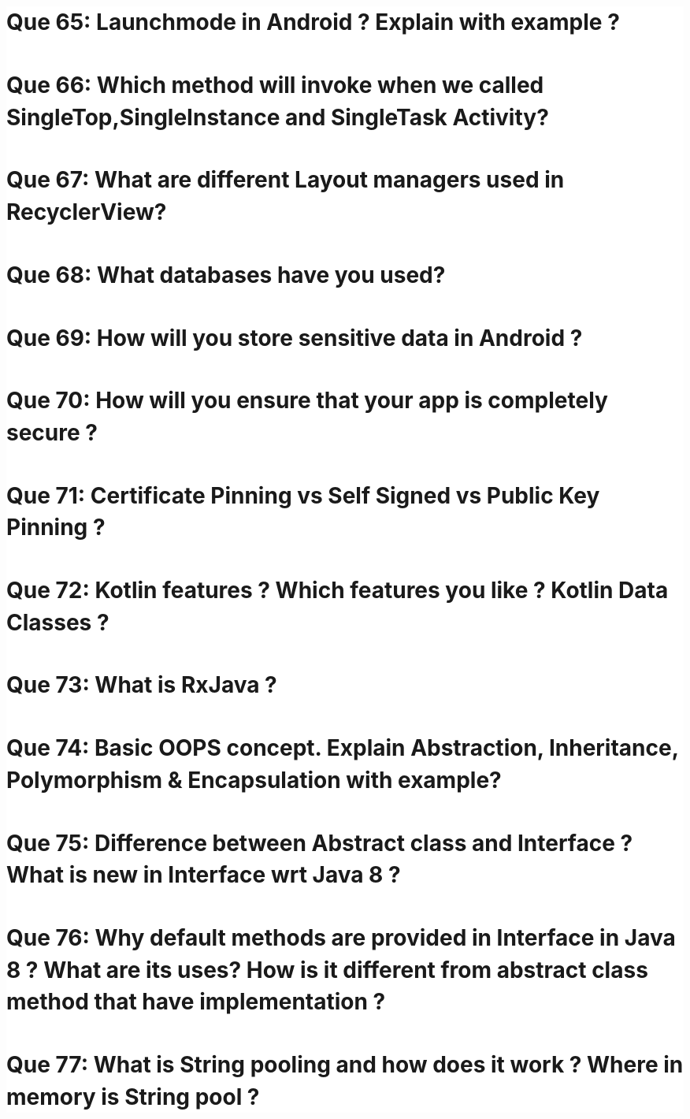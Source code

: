 # Que 65: Launchmode in Android ? Explain with example ?

# Que 66: Which method will invoke when we called SingleTop,SingleInstance and SingleTask Activity?

# Que 67: What are different Layout managers used in RecyclerView?

# Que 68: What databases have you used?

# Que 69: How will you store sensitive data in Android ?

# Que 70: How will you ensure that your app is completely secure ?

# Que 71: Certificate Pinning vs Self Signed vs Public Key Pinning ?

# Que 72: Kotlin features ? Which features you like ? Kotlin Data Classes ?

# Que 73: What is RxJava ?

# Que 74: Basic OOPS concept. Explain Abstraction, Inheritance, Polymorphism & Encapsulation with example?

# Que 75: Difference between Abstract class and Interface ? What is new in Interface wrt Java 8 ?

# Que 76: Why default methods are provided in Interface in Java 8 ? What are its uses? How is it different from abstract class method that have implementation ?

# Que 77: What is String pooling and how does it work ? Where in memory is String pool ?
